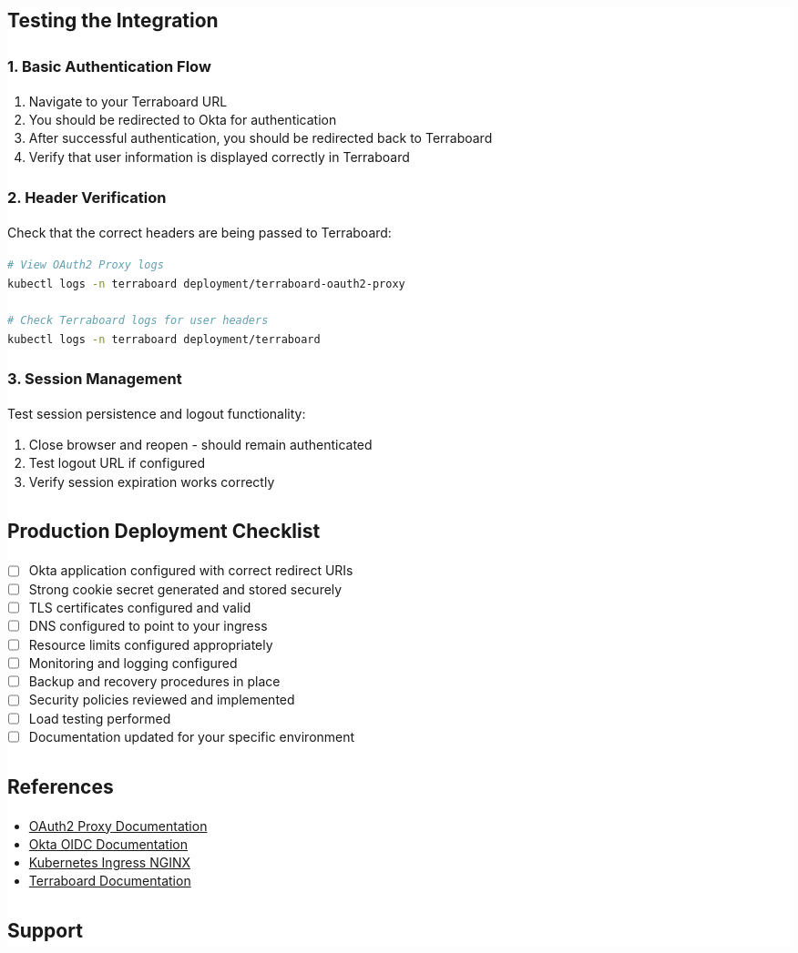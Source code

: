 
## Testing the Integration

### 1. Basic Authentication Flow

1. Navigate to your Terraboard URL
2. You should be redirected to Okta for authentication
3. After successful authentication, you should be redirected back to Terraboard
4. Verify that user information is displayed correctly in Terraboard

### 2. Header Verification

Check that the correct headers are being passed to Terraboard:

```bash
# View OAuth2 Proxy logs
kubectl logs -n terraboard deployment/terraboard-oauth2-proxy

# Check Terraboard logs for user headers
kubectl logs -n terraboard deployment/terraboard
```

### 3. Session Management

Test session persistence and logout functionality:

1. Close browser and reopen - should remain authenticated
2. Test logout URL if configured
3. Verify session expiration works correctly

## Production Deployment Checklist

- [ ] Okta application configured with correct redirect URIs
- [ ] Strong cookie secret generated and stored securely
- [ ] TLS certificates configured and valid
- [ ] DNS configured to point to your ingress
- [ ] Resource limits configured appropriately
- [ ] Monitoring and logging configured
- [ ] Backup and recovery procedures in place
- [ ] Security policies reviewed and implemented
- [ ] Load testing performed
- [ ] Documentation updated for your specific environment

## References

- [OAuth2 Proxy Documentation](https://oauth2-proxy.github.io/oauth2-proxy/)
- [Okta OIDC Documentation](https://developer.okta.com/docs/reference/api/oidc/)
- [Kubernetes Ingress NGINX](https://kubernetes.github.io/ingress-nginx/)
- [Terraboard Documentation](https://github.com/nkbud/terraboard)

## Support
